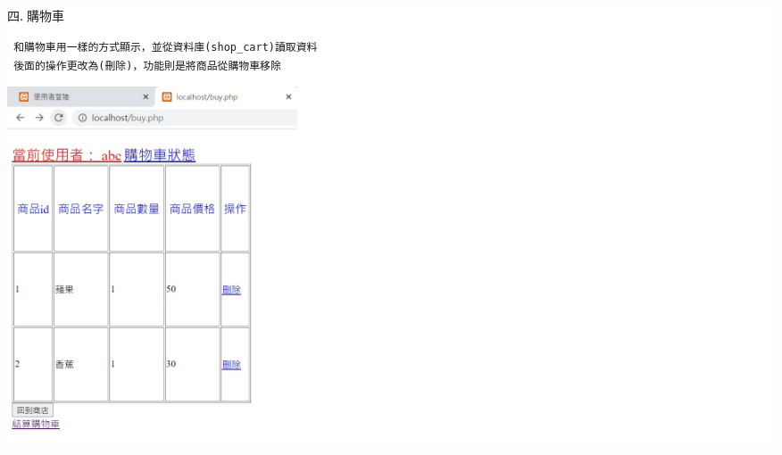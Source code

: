 四. 購物車

     和購物車用一樣的方式顯示，並從資料庫(shop_cart)讀取資料
     後面的操作更改為(刪除)，功能則是將商品從購物車移除
   
<img src="https://github.com/tank11110/young/blob/master/%E5%9C%96%E7%89%87/shop_cart.jpg" height='400' weight='700'>
